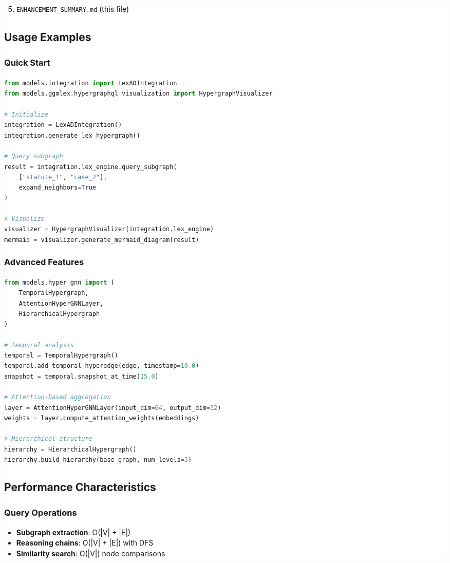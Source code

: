 5. `ENHANCEMENT_SUMMARY.md` (this file)

## Usage Examples

### Quick Start

```python
from models.integration import LexADIntegration
from models.ggmlex.hypergraphql.visualization import HypergraphVisualizer

# Initialize
integration = LexADIntegration()
integration.generate_lex_hypergraph()

# Query subgraph
result = integration.lex_engine.query_subgraph(
    ["statute_1", "case_2"],
    expand_neighbors=True
)

# Visualize
visualizer = HypergraphVisualizer(integration.lex_engine)
mermaid = visualizer.generate_mermaid_diagram(result)
```

### Advanced Features

```python
from models.hyper_gnn import (
    TemporalHypergraph,
    AttentionHyperGNNLayer,
    HierarchicalHypergraph
)

# Temporal analysis
temporal = TemporalHypergraph()
temporal.add_temporal_hyperedge(edge, timestamp=10.0)
snapshot = temporal.snapshot_at_time(15.0)

# Attention-based aggregation
layer = AttentionHyperGNNLayer(input_dim=64, output_dim=32)
weights = layer.compute_attention_weights(embeddings)

# Hierarchical structure
hierarchy = HierarchicalHypergraph()
hierarchy.build_hierarchy(base_graph, num_levels=3)
```

## Performance Characteristics

### Query Operations
- **Subgraph extraction**: O(|V| + |E|)
- **Reasoning chains**: O(|V| + |E|) with DFS
- **Similarity search**: O(|V|) node comparisons
